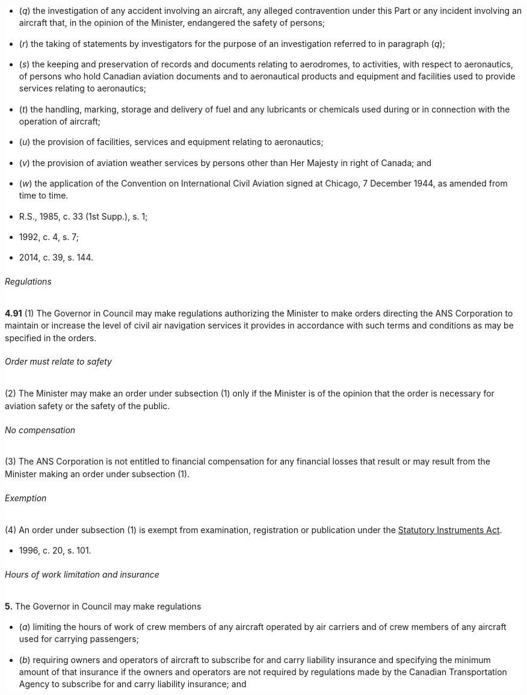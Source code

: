   * (_q_) the investigation of any accident involving an aircraft, any alleged contravention under this Part or any incident involving an aircraft that, in the opinion of the Minister, endangered the safety of persons;

  * (_r_) the taking of statements by investigators for the purpose of an investigation referred to in paragraph (_q_);

  * (_s_) the keeping and preservation of records and documents relating to aerodromes, to activities, with respect to aeronautics, of persons who hold Canadian aviation documents and to aeronautical products and equipment and facilities used to provide services relating to aeronautics;

  * (_t_) the handling, marking, storage and delivery of fuel and any lubricants or chemicals used during or in connection with the operation of aircraft;

  * (_u_) the provision of facilities, services and equipment relating to aeronautics;

  * (_v_) the provision of aviation weather services by persons other than Her Majesty in right of Canada; and

  * (_w_) the application of the Convention on International Civil Aviation signed at Chicago, 7 December 1944, as amended from time to time.

  * R.S., 1985, c. 33 (1st Supp.), s. 1;
  * 1992, c. 4, s. 7;
  * 2014, c. 39, s. 144.

###### Regulations

**4.91** (1) The Governor in Council may make regulations authorizing the Minister to make orders directing the ANS Corporation to maintain or increase the level of civil air navigation services it provides in accordance with such terms and conditions as may be specified in the orders.

###### Order must relate to safety

(2) The Minister may make an order under subsection (1) only if the Minister is of the opinion that the order is necessary for aviation safety or the safety of the public.

###### No compensation

(3) The ANS Corporation is not entitled to financial compensation for any financial losses that result or may result from the Minister making an order under subsection (1).

###### Exemption

(4) An order under subsection (1) is exempt from examination, registration or publication under the [Statutory Instruments Act](/canada/eng/acts/S/S-22.md).

  * 1996, c. 20, s. 101.

###### Hours of work limitation and insurance

**5.** The Governor in Council may make regulations

  * (_a_) limiting the hours of work of crew members of any aircraft operated by air carriers and of crew members of any aircraft used for carrying passengers;

  * (_b_) requiring owners and operators of aircraft to subscribe for and carry liability insurance and specifying the minimum amount of that insurance if the owners and operators are not required by regulations made by the Canadian Transportation Agency to subscribe for and carry liability insurance; and
